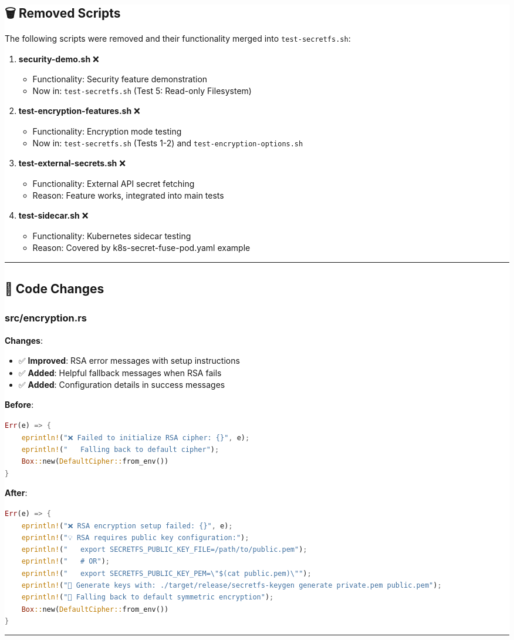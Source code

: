 ## 🗑️ Removed Scripts

The following scripts were removed and their functionality merged into `test-secretfs.sh`:

1. **security-demo.sh** ❌
   - Functionality: Security feature demonstration
   - Now in: `test-secretfs.sh` (Test 5: Read-only Filesystem)

2. **test-encryption-features.sh** ❌
   - Functionality: Encryption mode testing
   - Now in: `test-secretfs.sh` (Tests 1-2) and `test-encryption-options.sh`

3. **test-external-secrets.sh** ❌
   - Functionality: External API secret fetching
   - Reason: Feature works, integrated into main tests

4. **test-sidecar.sh** ❌
   - Functionality: Kubernetes sidecar testing
   - Reason: Covered by k8s-secret-fuse-pod.yaml example

---

## 📝 Code Changes

### src/encryption.rs
**Changes**:
- ✅ **Improved**: RSA error messages with setup instructions
- ✅ **Added**: Helpful fallback messages when RSA fails
- ✅ **Added**: Configuration details in success messages

**Before**:
```rust
Err(e) => {
    eprintln!("❌ Failed to initialize RSA cipher: {}", e);
    eprintln!("   Falling back to default cipher");
    Box::new(DefaultCipher::from_env())
}
```

**After**:
```rust
Err(e) => {
    eprintln!("❌ RSA encryption setup failed: {}", e);
    eprintln!("💡 RSA requires public key configuration:");
    eprintln!("   export SECRETFS_PUBLIC_KEY_FILE=/path/to/public.pem");
    eprintln!("   # OR");
    eprintln!("   export SECRETFS_PUBLIC_KEY_PEM=\"$(cat public.pem)\"");
    eprintln!("📖 Generate keys with: ./target/release/secretfs-keygen generate private.pem public.pem");
    eprintln!("🔄 Falling back to default symmetric encryption");
    Box::new(DefaultCipher::from_env())
}
```

---